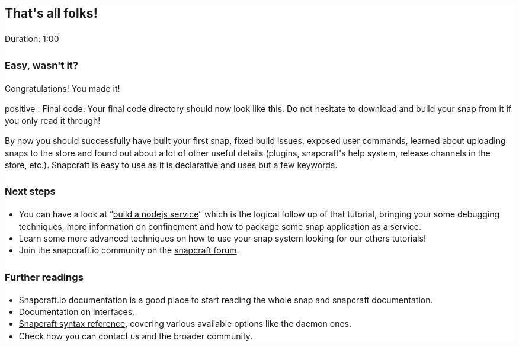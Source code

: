## That's all folks!
Duration: 1:00

### Easy, wasn't it?

Congratulations! You made it!

positive
: Final code: Your final code directory should now look like [this]. Do not hesitate to download
and build your snap from it if you only read it through!

By now you should successfully have built your first snap, fixed build issues, exposed user
commands, learned about uploading snaps to the store and found out about a lot of other useful
details (plugins, snapcraft's help system, release channels in the store, etc.). Snapcraft is easy
to use as it is declarative and uses but a few keywords.

### Next steps

  - You can have a look at “[build a nodejs service]” which is the logical follow up of that
    tutorial, bringing your some debugging techniques, more information on confinement and how to
    package some snap application as a service.
  - Learn some more advanced techniques on how to use your snap system looking for our others
    tutorials!
  - Join the snapcraft.io community on the [snapcraft forum].

### Further readings

  - [Snapcraft.io documentation] is a good place to start reading the whole snap and snapcraft
    documentation.
  - Documentation on [interfaces].
  - [Snapcraft syntax reference], covering various available options like the daemon ones.
  - Check how you can [contact us and the broader community].




[basic snap usage]: https://tutorials.ubuntu.com/tutorial/basic-snap-usage
[here1]: https://github.com/ubuntu/snap-tutorials-code/tree/master/create-your-first-snap/step3
[here2]: https://github.com/ubuntu/snap-tutorials-code/tree/master/create-your-first-snap/step4
[here3]: https://github.com/ubuntu/snap-tutorials-code/tree/master/create-your-first-snap/step5
[here4]: https://github.com/ubuntu/snap-tutorials-code/tree/master/create-your-first-snap/step6
[My Apps]: https://dashboard.snapcraft.io/dev/snaps/
[available here]: https://docs.snapcraft.io/build-snaps/builders
[this]: https://github.com/ubuntu/snap-tutorials-code/tree/master/create-your-first-snap/final
[build a nodejs service]: https://tutorials.ubuntu.com/tutorial/build-a-nodejs-service
[snapcraft forum]: https://forum.snapcraft.io/
[Snapcraft.io documentation]: http://snapcraft.io/docs/
[interfaces]: https://snapcraft.io/docs/core/interfaces
[Snapcraft syntax reference]: http://snapcraft.io/docs/build-snaps/syntax
[contact us and the broader community]: http://snapcraft.io/community/

